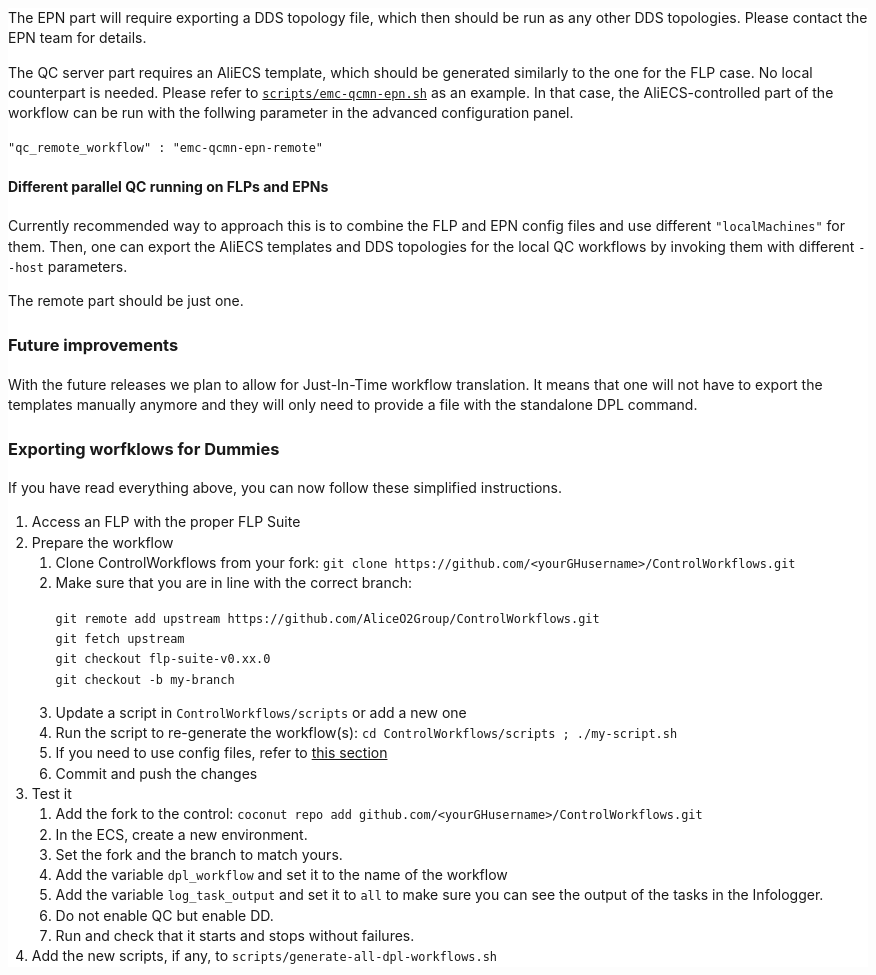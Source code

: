 The EPN part will require exporting a DDS topology file, which then should be run as any other DDS topologies.
Please contact the EPN team for details.

The QC server part requires an AliECS template, which should be generated similarly to the one for the FLP case.
No local counterpart is needed.
Please refer to [`scripts/emc-qcmn-epn.sh`](scripts/emc-qcmn-epn.sh) as an example.
In that case, the AliECS-controlled part of the workflow can be run with the follwing parameter in the advanced configuration panel.
```
"qc_remote_workflow" : "emc-qcmn-epn-remote"
```

#### Different parallel QC running on FLPs and EPNs

Currently recommended way to approach this is to combine the FLP and EPN config files and use different `"localMachines"` for them.
Then, one can export the AliECS templates and DDS topologies for the local QC workflows by invoking them with different `--host` parameters.

The remote part should be just one.

### Future improvements

With the future releases we plan to allow for Just-In-Time workflow translation.
It means that one will not have to export the templates manually anymore and they will only need to provide a file with the standalone DPL command.

### Exporting worfklows for Dummies

If you have read everything above, you can now follow these simplified instructions. 

1. Access an FLP with the proper FLP Suite
2. Prepare the workflow
    1. Clone ControlWorkflows from your fork: `git clone https://github.com/<yourGHusername>/ControlWorkflows.git`
    2. Make sure that you are in line with the correct branch:
       ```
       git remote add upstream https://github.com/AliceO2Group/ControlWorkflows.git
       git fetch upstream 
       git checkout flp-suite-v0.xx.0
       git checkout -b my-branch
       ```
    3. Update a script in `ControlWorkflows/scripts` or add a new one
    4. Run the script to re-generate the workflow(s): `cd ControlWorkflows/scripts ; ./my-script.sh`
    5. If you need to use config files, refer to [this section](#exporting-templates-of-workflows-which-need-configuration-files)
    6. Commit and push the changes
3. Test it
    1. Add the fork to the control: `coconut repo add github.com/<yourGHusername>/ControlWorkflows.git`
    2. In the ECS, create a new environment.
    3. Set the fork and the branch to match yours.
    4. Add the variable `dpl_workflow` and set it to the name of the workflow
    1. Add the variable `log_task_output` and set it to `all` to make sure you can see the output of the tasks in the Infologger.
    4. Do not enable QC but enable DD.
    5. Run and check that it starts and stops without failures.
4. Add the new scripts, if any, to `scripts/generate-all-dpl-workflows.sh`
